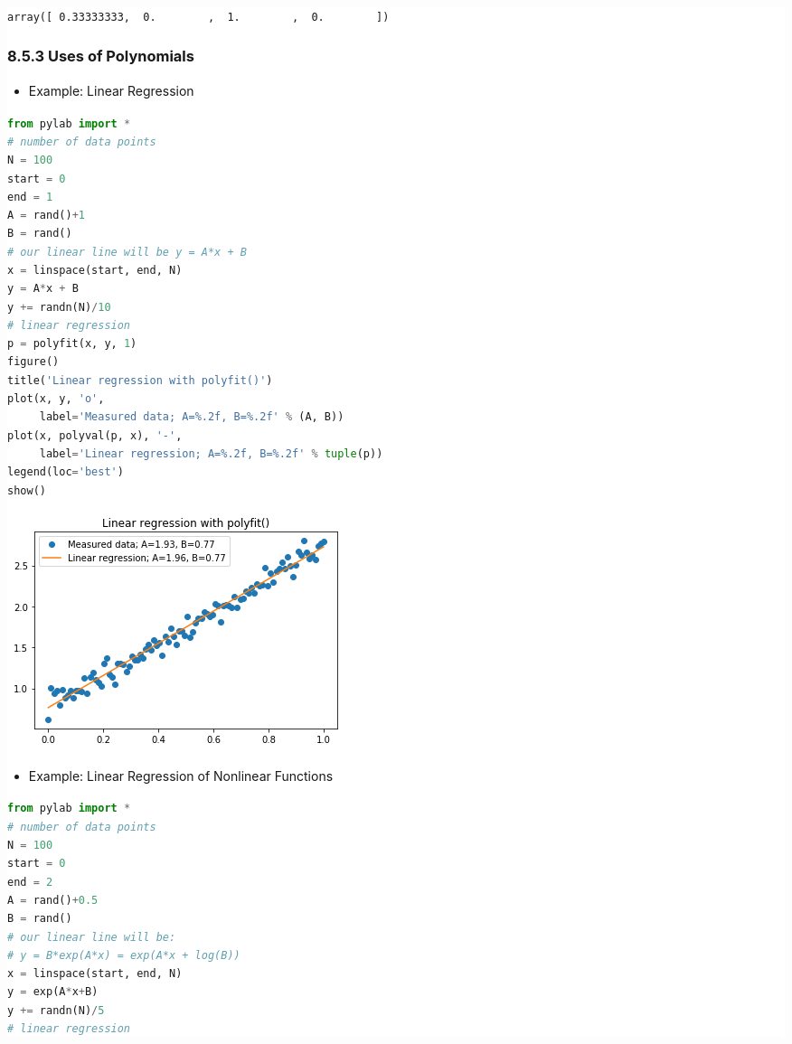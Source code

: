 
    array([ 0.33333333,  0.        ,  1.        ,  0.        ])



### 8.5.3 Uses of Polynomials

* Example: Linear Regression


```python
from pylab import *
# number of data points
N = 100
start = 0
end = 1
A = rand()+1
B = rand()
# our linear line will be y = A*x + B
x = linspace(start, end, N)
y = A*x + B
y += randn(N)/10
# linear regression
p = polyfit(x, y, 1)
figure()
title('Linear regression with polyfit()')
plot(x, y, 'o',
     label='Measured data; A=%.2f, B=%.2f' % (A, B))
plot(x, polyval(p, x), '-',
     label='Linear regression; A=%.2f, B=%.2f' % tuple(p))
legend(loc='best')
show()
```


![png](Ch08_Science_and_Visualization_files/Ch08_Science_and_Visualization_72_0.png)


* Example: Linear Regression of Nonlinear Functions


```python
from pylab import *
# number of data points
N = 100
start = 0
end = 2
A = rand()+0.5
B = rand()
# our linear line will be:
# y = B*exp(A*x) = exp(A*x + log(B))
x = linspace(start, end, N)
y = exp(A*x+B)
y += randn(N)/5
# linear regression
```